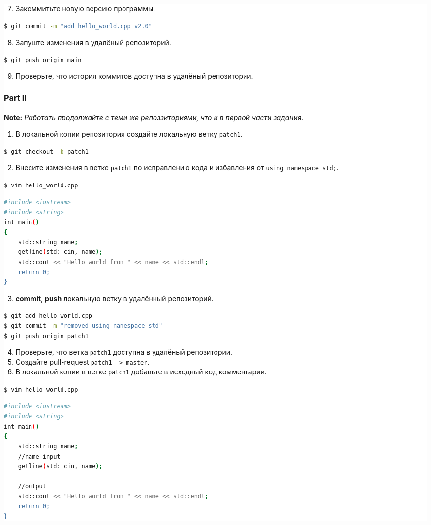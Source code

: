7. Закоммитьте новую версию программы.

```sh
$ git commit -m "add hello_world.cpp v2.0"
```

8. Запуште изменения в удалёный репозиторий.

```sh
$ git push origin main
```

9. Проверьте, что история коммитов доступна в удалёный репозитории.

### Part II

**Note:** *Работать продолжайте с теми же репоззиториями, что и в первой части задания.*
1. В локальной копии репозитория создайте локальную ветку `patch1`.

```sh
$ git checkout -b patch1
```
2. Внесите изменения в ветке `patch1` по исправлению кода и избавления от `using namespace std;`.

```sh
$ vim hello_world.cpp
```

```sh
#include <iostream>
#include <string>
int main()
{
    std::string name;
    getline(std::cin, name);
    std::cout << "Hello world from " << name << std::endl;
    return 0;
}
```

3. **commit**, **push** локальную ветку в удалённый репозиторий.

```sh
$ git add hello_world.cpp
$ git commit -m "removed using namespace std"
$ git push origin patch1
```

4. Проверьте, что ветка `patch1` доступна в удалёный репозитории.
5. Создайте pull-request `patch1 -> master`.
6. В локальной копии в ветке `patch1` добавьте в исходный код комментарии.

```sh
$ vim hello_world.cpp
```

```sh
#include <iostream>
#include <string>
int main()
{
    std::string name;
    //name input
    getline(std::cin, name);
    
    //output
    std::cout << "Hello world from " << name << std::endl;
    return 0;
}
```
